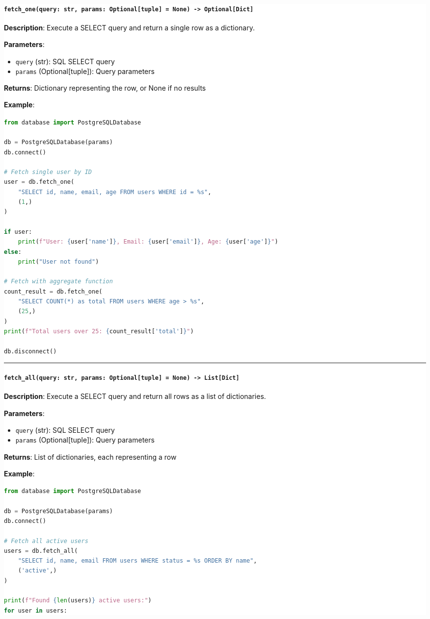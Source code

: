 
#### `fetch_one(query: str, params: Optional[tuple] = None) -> Optional[Dict]`

**Description**: Execute a SELECT query and return a single row as a dictionary.

**Parameters**:
- `query` (str): SQL SELECT query
- `params` (Optional[tuple]): Query parameters

**Returns**: Dictionary representing the row, or None if no results

**Example**:
```python
from database import PostgreSQLDatabase

db = PostgreSQLDatabase(params)
db.connect()

# Fetch single user by ID
user = db.fetch_one(
    "SELECT id, name, email, age FROM users WHERE id = %s",
    (1,)
)

if user:
    print(f"User: {user['name']}, Email: {user['email']}, Age: {user['age']}")
else:
    print("User not found")

# Fetch with aggregate function
count_result = db.fetch_one(
    "SELECT COUNT(*) as total FROM users WHERE age > %s",
    (25,)
)
print(f"Total users over 25: {count_result['total']}")

db.disconnect()
```

---

#### `fetch_all(query: str, params: Optional[tuple] = None) -> List[Dict]`

**Description**: Execute a SELECT query and return all rows as a list of dictionaries.

**Parameters**:
- `query` (str): SQL SELECT query
- `params` (Optional[tuple]): Query parameters

**Returns**: List of dictionaries, each representing a row

**Example**:
```python
from database import PostgreSQLDatabase

db = PostgreSQLDatabase(params)
db.connect()

# Fetch all active users
users = db.fetch_all(
    "SELECT id, name, email FROM users WHERE status = %s ORDER BY name",
    ('active',)
)

print(f"Found {len(users)} active users:")
for user in users:
```